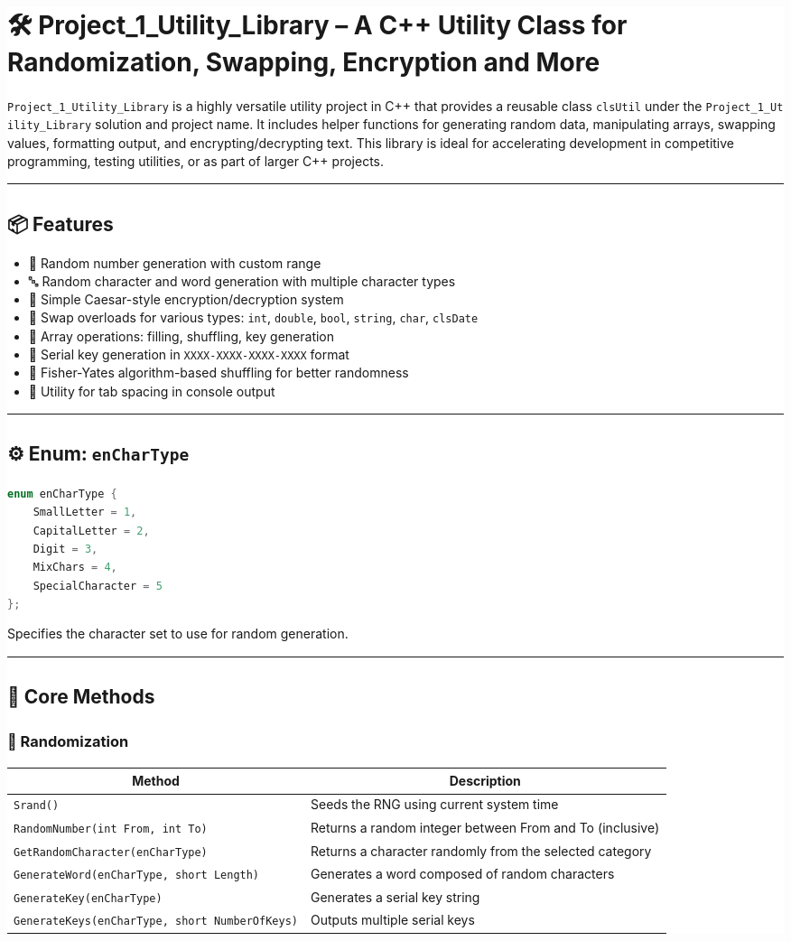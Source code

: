 # 🛠️ Project_1_Utility_Library – A C++ Utility Class for Randomization, Swapping, Encryption and More

`Project_1_Utility_Library` is a highly versatile utility project in C++ that provides a reusable class `clsUtil` under the `Project_1_Utility_Library` solution and project name. It includes helper functions for generating random data, manipulating arrays, swapping values, formatting output, and encrypting/decrypting text. This library is ideal for accelerating development in competitive programming, testing utilities, or as part of larger C++ projects.

---

## 📦 Features

* 🎲 Random number generation with custom range
* 🔤 Random character and word generation with multiple character types
* 🔐 Simple Caesar-style encryption/decryption system
* 🔁 Swap overloads for various types: `int`, `double`, `bool`, `string`, `char`, `clsDate`
* 🔄 Array operations: filling, shuffling, key generation
* 🔡 Serial key generation in `XXXX-XXXX-XXXX-XXXX` format
* 🧪 Fisher-Yates algorithm-based shuffling for better randomness
* 🧱 Utility for tab spacing in console output

---

## ⚙️ Enum: `enCharType`

```cpp
enum enCharType {
    SmallLetter = 1,
    CapitalLetter = 2,
    Digit = 3,
    MixChars = 4,
    SpecialCharacter = 5
};
```

Specifies the character set to use for random generation.

---

## 🔧 Core Methods

### 🎲 Randomization

| Method                                         | Description                                              |
| ---------------------------------------------- | -------------------------------------------------------- |
| `Srand()`                                      | Seeds the RNG using current system time                  |
| `RandomNumber(int From, int To)`               | Returns a random integer between From and To (inclusive) |
| `GetRandomCharacter(enCharType)`               | Returns a character randomly from the selected category  |
| `GenerateWord(enCharType, short Length)`       | Generates a word composed of random characters           |
| `GenerateKey(enCharType)`                      | Generates a serial key string                            |
| `GenerateKeys(enCharType, short NumberOfKeys)` | Outputs multiple serial keys                             |
